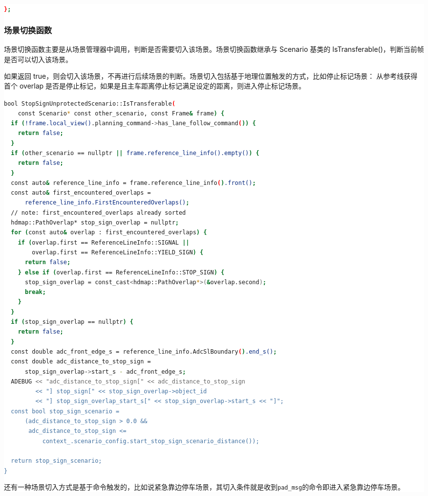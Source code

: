 ```bash
};
```

### 场景切换函数

场景切换函数主要是从场景管理器中调用，判断是否需要切入该场景。场景切换函数继承与 Scenario 基类的 IsTransferable()，判断当前帧是否可以切入该场景。

如果返回 true，则会切入该场景，不再进行后续场景的判断。场景切入包括基于地理位置触发的方式，比如停止标记场景：
从参考线获得首个 overlap 是否是停止标记，如果是且主车距离停止标记满足设定的距离，则进入停止标记场景。

```bash
bool StopSignUnprotectedScenario::IsTransferable(
    const Scenario* const other_scenario, const Frame& frame) {
  if (!frame.local_view().planning_command->has_lane_follow_command()) {
    return false;
  }
  if (other_scenario == nullptr || frame.reference_line_info().empty()) {
    return false;
  }
  const auto& reference_line_info = frame.reference_line_info().front();
  const auto& first_encountered_overlaps =
      reference_line_info.FirstEncounteredOverlaps();
  // note: first_encountered_overlaps already sorted
  hdmap::PathOverlap* stop_sign_overlap = nullptr;
  for (const auto& overlap : first_encountered_overlaps) {
    if (overlap.first == ReferenceLineInfo::SIGNAL ||
        overlap.first == ReferenceLineInfo::YIELD_SIGN) {
      return false;
    } else if (overlap.first == ReferenceLineInfo::STOP_SIGN) {
      stop_sign_overlap = const_cast<hdmap::PathOverlap*>(&overlap.second);
      break;
    }
  }
  if (stop_sign_overlap == nullptr) {
    return false;
  }
  const double adc_front_edge_s = reference_line_info.AdcSlBoundary().end_s();
  const double adc_distance_to_stop_sign =
      stop_sign_overlap->start_s - adc_front_edge_s;
  ADEBUG << "adc_distance_to_stop_sign[" << adc_distance_to_stop_sign
         << "] stop_sign[" << stop_sign_overlap->object_id
         << "] stop_sign_overlap_start_s[" << stop_sign_overlap->start_s << "]";
  const bool stop_sign_scenario =
      (adc_distance_to_stop_sign > 0.0 &&
       adc_distance_to_stop_sign <=
           context_.scenario_config.start_stop_sign_scenario_distance());

  return stop_sign_scenario;
}
```

还有一种场景切入方式是基于命令触发的，比如说紧急靠边停车场景，其切入条件就是收到`pad_msg`的命令即进入紧急靠边停车场景。
